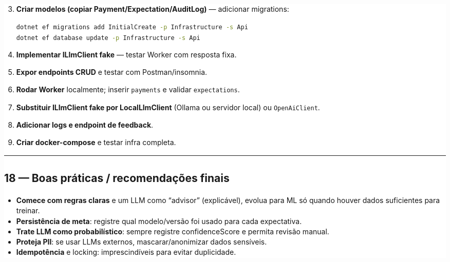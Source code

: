 3. **Criar modelos (copiar Payment/Expectation/AuditLog)** — adicionar migrations:

   ```bash
   dotnet ef migrations add InitialCreate -p Infrastructure -s Api
   dotnet ef database update -p Infrastructure -s Api
   ```

4. **Implementar ILlmClient fake** — testar Worker com resposta fixa.

5. **Expor endpoints CRUD** e testar com Postman/insomnia.

6. **Rodar Worker** localmente; inserir `payments` e validar `expectations`.

7. **Substituir ILlmClient fake por LocalLlmClient** (Ollama ou servidor local) ou `OpenAiClient`.

8. **Adicionar logs e endpoint de feedback**.

9. **Criar docker-compose** e testar infra completa.

---

## 18 — Boas práticas / recomendações finais

* **Comece com regras claras** e um LLM como “advisor” (explicável), evolua para ML só quando houver dados suficientes para treinar.
* **Persistência de meta**: registre qual modelo/versão foi usado para cada expectativa.
* **Trate LLM como probabilístico**: sempre registre confidenceScore e permita revisão manual.
* **Proteja PII**: se usar LLMs externos, mascarar/anonimizar dados sensíveis.
* **Idempotência** e locking: imprescindíveis para evitar duplicidade.
